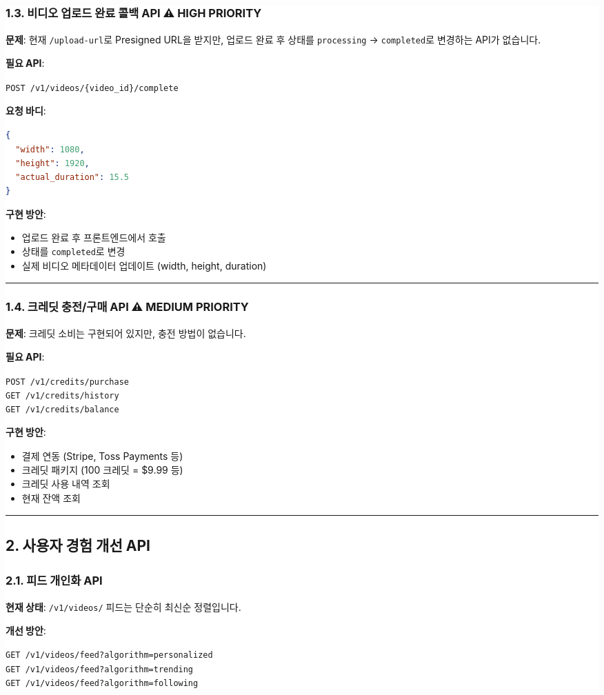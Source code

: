 
### 1.3. 비디오 업로드 완료 콜백 API ⚠️ **HIGH PRIORITY**

**문제**: 현재 `/upload-url`로 Presigned URL을 받지만, 업로드 완료 후 상태를 `processing` → `completed`로 변경하는 API가 없습니다.

**필요 API**:
```
POST /v1/videos/{video_id}/complete
```

**요청 바디**:
```json
{
  "width": 1080,
  "height": 1920,
  "actual_duration": 15.5
}
```

**구현 방안**:
- 업로드 완료 후 프론트엔드에서 호출
- 상태를 `completed`로 변경
- 실제 비디오 메타데이터 업데이트 (width, height, duration)

---

### 1.4. 크레딧 충전/구매 API ⚠️ **MEDIUM PRIORITY**

**문제**: 크레딧 소비는 구현되어 있지만, 충전 방법이 없습니다.

**필요 API**:
```
POST /v1/credits/purchase
GET /v1/credits/history
GET /v1/credits/balance
```

**구현 방안**:
- 결제 연동 (Stripe, Toss Payments 등)
- 크레딧 패키지 (100 크레딧 = $9.99 등)
- 크레딧 사용 내역 조회
- 현재 잔액 조회

---

## 2. 사용자 경험 개선 API

### 2.1. 피드 개인화 API

**현재 상태**: `/v1/videos/` 피드는 단순히 최신순 정렬입니다.

**개선 방안**:
```
GET /v1/videos/feed?algorithm=personalized
GET /v1/videos/feed?algorithm=trending
GET /v1/videos/feed?algorithm=following
```
